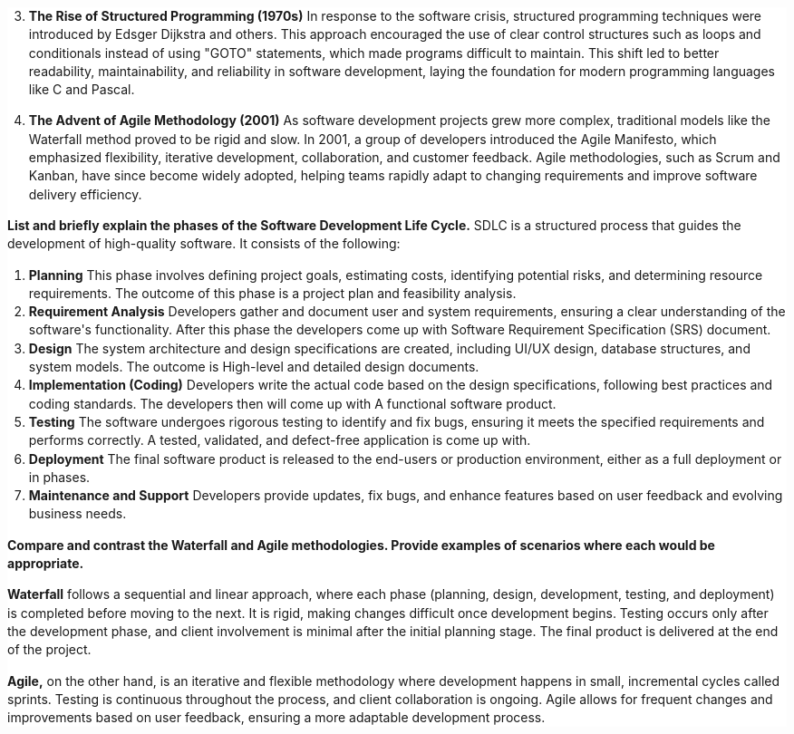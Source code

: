 3. **The Rise of Structured Programming (1970s)**
In response to the software crisis, structured programming techniques were introduced by Edsger Dijkstra and others. This approach encouraged the use of clear control structures such as loops and conditionals instead of using "GOTO" statements, which made programs difficult to maintain. This shift led to better readability, maintainability, and reliability in software development, laying the foundation for modern programming languages like C and Pascal.

5. **The Advent of Agile Methodology (2001)**
As software development projects grew more complex, traditional models like the Waterfall method proved to be rigid and slow. In 2001, a group of developers introduced the Agile Manifesto, which emphasized flexibility, iterative development, collaboration, and customer feedback. Agile methodologies, such as Scrum and Kanban, have since become widely adopted, helping teams rapidly adapt to changing requirements and improve software delivery efficiency.

**List and briefly explain the phases of the Software Development Life Cycle.**
SDLC is a structured process that guides the development of high-quality software. It consists of the following:

1. **Planning**
This phase involves defining project goals, estimating costs, identifying potential risks, and determining resource requirements. The outcome of this phase is a project plan and feasibility analysis.
2. **Requirement Analysis**
Developers gather and document user and system requirements, ensuring a clear understanding of the software's functionality. After this phase the developers come up with Software Requirement Specification (SRS) document.
3. **Design**
The system architecture and design specifications are created, including UI/UX design, database structures, and system models. The outcome is High-level and detailed design documents.
4. **Implementation (Coding)**
Developers write the actual code based on the design specifications, following best practices and coding standards. The developers then will come up with A functional software product.
5. **Testing**
The software undergoes rigorous testing to identify and fix bugs, ensuring it meets the specified requirements and performs correctly. A tested, validated, and defect-free application is come up with.
6. **Deployment**
The final software product is released to the end-users or production environment, either as a full deployment or in phases.
7. **Maintenance and Support**
Developers provide updates, fix bugs, and enhance features based on user feedback and evolving business needs.


**Compare and contrast the Waterfall and Agile methodologies. Provide examples of scenarios where each would be appropriate.**

**Waterfall** follows a sequential and linear approach, where each phase (planning, design, development, testing, and deployment) is completed before moving to the next. It is rigid, making changes difficult once development begins. Testing occurs only after the development phase, and client involvement is minimal after the initial planning stage. The final product is delivered at the end of the project.

**Agile,** on the other hand, is an iterative and flexible methodology where development happens in small, incremental cycles called sprints. Testing is continuous throughout the process, and client collaboration is ongoing. Agile allows for frequent changes and improvements based on user feedback, ensuring a more adaptable development process.
